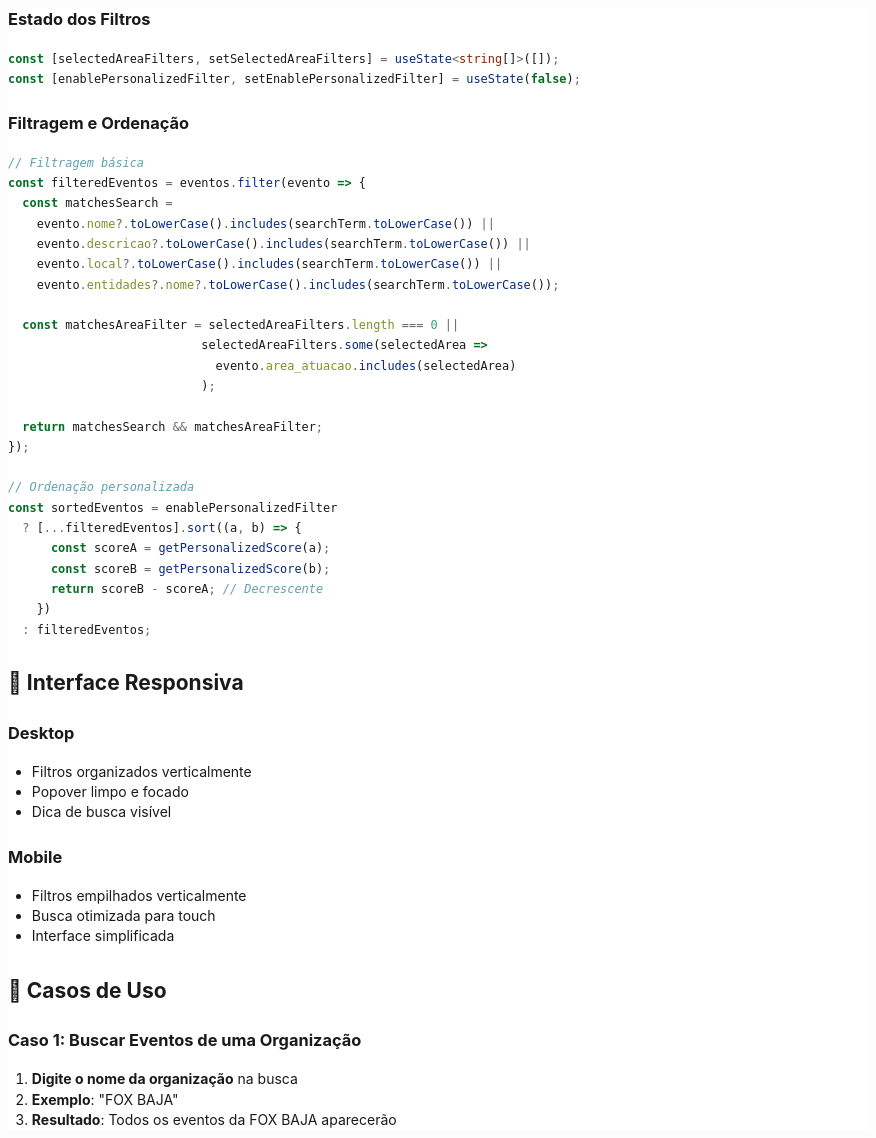 ### **Estado dos Filtros**
```typescript
const [selectedAreaFilters, setSelectedAreaFilters] = useState<string[]>([]);
const [enablePersonalizedFilter, setEnablePersonalizedFilter] = useState(false);
```

### **Filtragem e Ordenação**
```typescript
// Filtragem básica
const filteredEventos = eventos.filter(evento => {
  const matchesSearch = 
    evento.nome?.toLowerCase().includes(searchTerm.toLowerCase()) ||
    evento.descricao?.toLowerCase().includes(searchTerm.toLowerCase()) ||
    evento.local?.toLowerCase().includes(searchTerm.toLowerCase()) ||
    evento.entidades?.nome?.toLowerCase().includes(searchTerm.toLowerCase());
  
  const matchesAreaFilter = selectedAreaFilters.length === 0 || 
                           selectedAreaFilters.some(selectedArea => 
                             evento.area_atuacao.includes(selectedArea)
                           );
  
  return matchesSearch && matchesAreaFilter;
});

// Ordenação personalizada
const sortedEventos = enablePersonalizedFilter 
  ? [...filteredEventos].sort((a, b) => {
      const scoreA = getPersonalizedScore(a);
      const scoreB = getPersonalizedScore(b);
      return scoreB - scoreA; // Decrescente
    })
  : filteredEventos;
```

## 📱 **Interface Responsiva**

### **Desktop**
- Filtros organizados verticalmente
- Popover limpo e focado
- Dica de busca visível

### **Mobile**
- Filtros empilhados verticalmente
- Busca otimizada para touch
- Interface simplificada

## 🎯 **Casos de Uso**

### **Caso 1: Buscar Eventos de uma Organização**
1. **Digite o nome da organização** na busca
2. **Exemplo**: "FOX BAJA"
3. **Resultado**: Todos os eventos da FOX BAJA aparecerão
